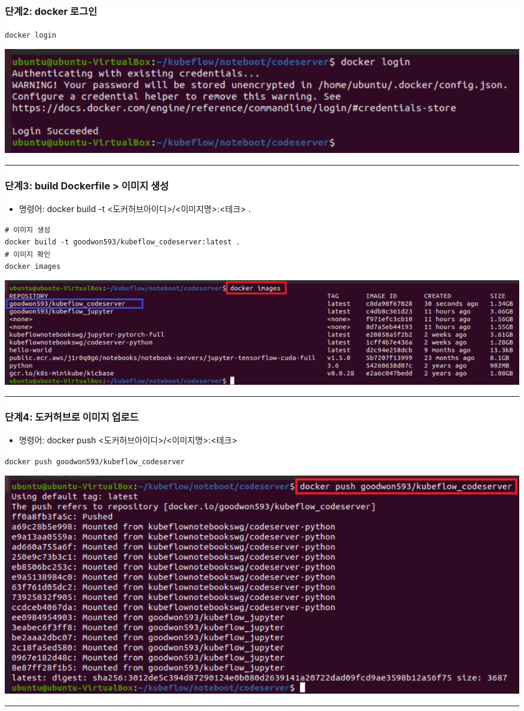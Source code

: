 ### 단계2: docker 로그인 
```shell
docker login
```
![alt text](./img/image-65.png)

---
### 단계3: build Dockerfile > 이미지 생성
- 명령어: docker build -t <도커허브아이디>/<이미지명>:<테크> .
```shell
# 이미지 생성
docker build -t goodwon593/kubeflow_codeserver:latest .
# 이미지 확인
docker images
```
![alt text](./img/image-66.png)

---
### 단계4: 도커허브로 이미지 업로드 
- 명령어: docker push <도커허브아이디>/<이미지명>:<테크>
```shell
docker push goodwon593/kubeflow_codeserver
```
![alt text](./img/image-67.png)

---